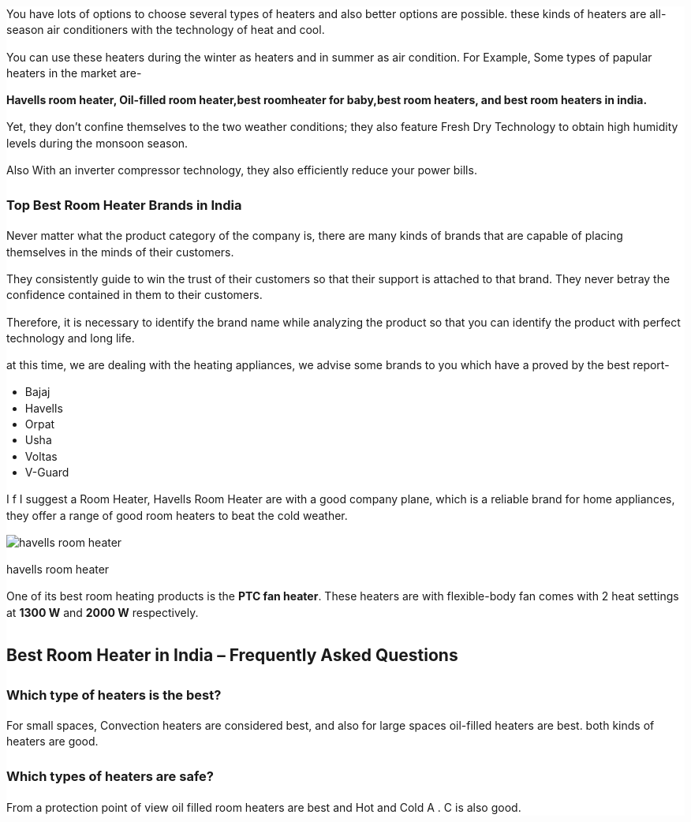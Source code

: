 You have lots of options to choose several types of heaters and also better options are possible. these kinds of heaters are all-season air conditioners with the technology of heat and cool.

You can use these heaters during the winter as heaters and in summer as air condition. For Example, Some types of papular heaters in the market are-

**Havells room heater, Oil-filled room heater,best roomheater for baby,best room heaters, and best room heaters in india.**

Yet, they don’t confine themselves to the two weather conditions; they also feature Fresh Dry Technology to obtain high humidity levels during the monsoon season.

Also With an inverter compressor technology, they also efficiently reduce your power bills.

### **Top Best Room Heater Brands in India**

Never matter what the product category of the company is, there are many kinds of brands that are capable of placing themselves in the minds of their customers.

They consistently guide to win the trust of their customers so that their support is attached to that brand. They never betray the confidence contained in them to their customers.

Therefore, it is necessary to identify the brand name while analyzing the product so that you can identify the product with perfect technology and long life.

at this time, we are dealing with the heating appliances, we advise some brands to you which have a proved by the best report-

*   Bajaj
*   Havells
*   Orpat
*   Usha
*   Voltas
*   V-Guard

I f I suggest a Room Heater, Havells Room Heater are with a good company plane, which is a reliable brand for home appliances, they offer a range of good room heaters to beat the cold weather.

![havells room heater](https://www.gkgud.com/wp-content/uploads/2020/12/havells-room-heater.jpg)

havells room heater

One of its best room heating products is the **PTC fan heater**. These heaters are with flexible-body fan comes with 2 heat settings at **1300 W** and **2000 W** respectively.

**Best Room Heater in India – Frequently Asked Questions**
----------------------------------------------------------

### Which type of heaters is the best?

For small spaces, Convection heaters are considered best, and also for large spaces oil-filled heaters are best. both kinds of heaters are good.

### Which types of heaters are safe?

From a protection point of view oil filled room heaters are best and Hot and Cold A . C is also good.

